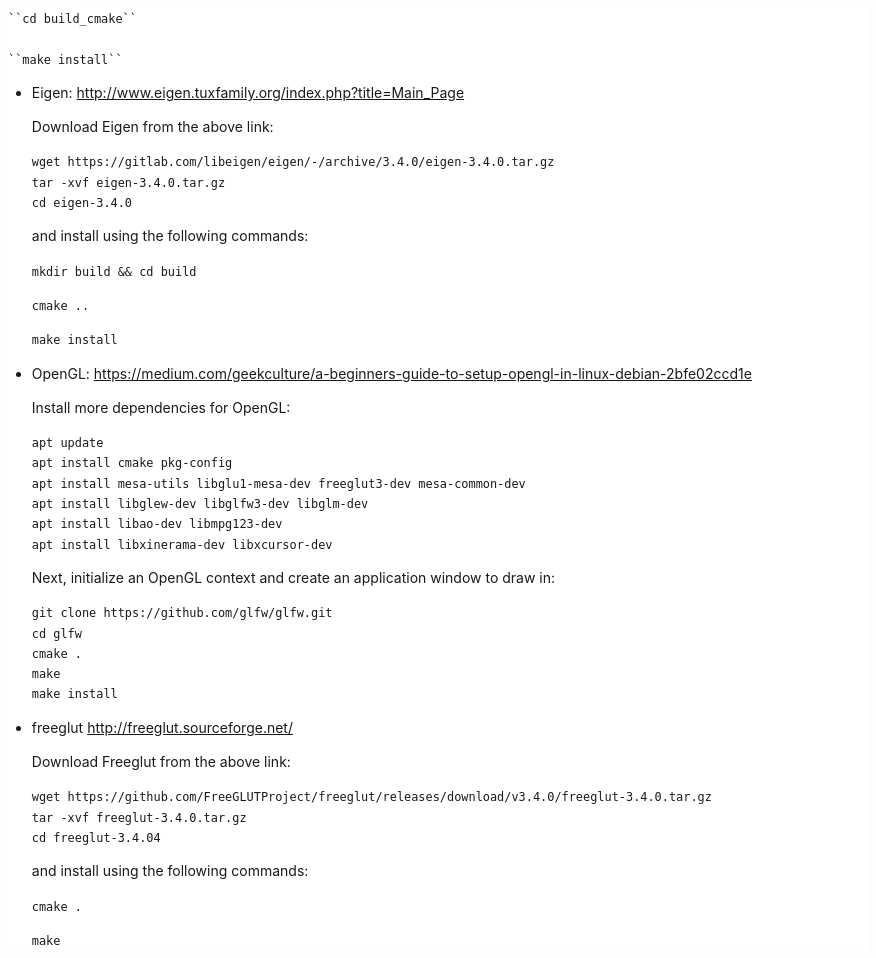 	``cd build_cmake``
	
	``make install``

- Eigen: http://www.eigen.tuxfamily.org/index.php?title=Main_Page

  Download Eigen from the above link:
  
  	```
	wget https://gitlab.com/libeigen/eigen/-/archive/3.4.0/eigen-3.4.0.tar.gz
	tar -xvf eigen-3.4.0.tar.gz
	cd eigen-3.4.0
	```
	and install using the following commands:

	``mkdir build && cd build``
	
	``cmake ..``
	
	``make install``

- OpenGL: https://medium.com/geekculture/a-beginners-guide-to-setup-opengl-in-linux-debian-2bfe02ccd1e

	Install more dependencies for OpenGL:
	
	```
	apt update
	apt install cmake pkg-config
	apt install mesa-utils libglu1-mesa-dev freeglut3-dev mesa-common-dev
	apt install libglew-dev libglfw3-dev libglm-dev
	apt install libao-dev libmpg123-dev
	apt install libxinerama-dev libxcursor-dev
	```
	Next, initialize an OpenGL context and create an application window to draw in:
	
	```
	git clone https://github.com/glfw/glfw.git
	cd glfw
	cmake .
	make
	make install
	```

- freeglut http://freeglut.sourceforge.net/

  Download Freeglut from the above link:
  
  	```
	wget https://github.com/FreeGLUTProject/freeglut/releases/download/v3.4.0/freeglut-3.4.0.tar.gz
	tar -xvf freeglut-3.4.0.tar.gz
	cd freeglut-3.4.04
	```
  and install using the following commands:

	``cmake .``
	
	``make``
	